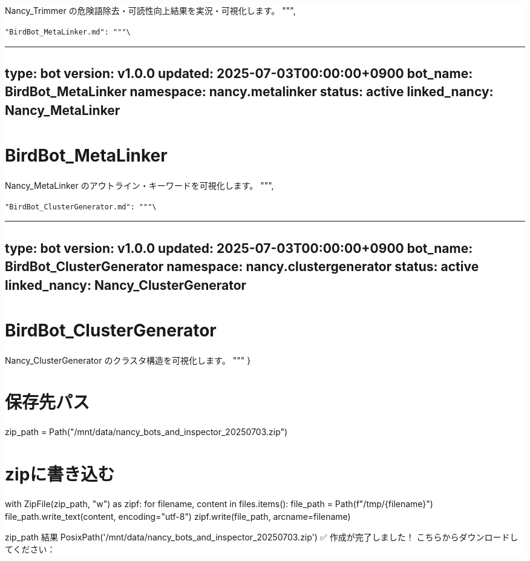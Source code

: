 Nancy_Trimmer の危険語除去・可読性向上結果を実況・可視化します。
""",

    "BirdBot_MetaLinker.md": """\
---
type: bot
version: v1.0.0
updated: 2025-07-03T00:00:00+0900
bot_name: BirdBot_MetaLinker
namespace: nancy.metalinker
status: active
linked_nancy: Nancy_MetaLinker
---

# BirdBot_MetaLinker

Nancy_MetaLinker のアウトライン・キーワードを可視化します。
""",

    "BirdBot_ClusterGenerator.md": """\
---
type: bot
version: v1.0.0
updated: 2025-07-03T00:00:00+0900
bot_name: BirdBot_ClusterGenerator
namespace: nancy.clustergenerator
status: active
linked_nancy: Nancy_ClusterGenerator
---

# BirdBot_ClusterGenerator

Nancy_ClusterGenerator のクラスタ構造を可視化します。
"""
}

# 保存先パス
zip_path = Path("/mnt/data/nancy_bots_and_inspector_20250703.zip")

# zipに書き込む
with ZipFile(zip_path, "w") as zipf:
    for filename, content in files.items():
        file_path = Path(f"/tmp/{filename}")
        file_path.write_text(content, encoding="utf-8")
        zipf.write(file_path, arcname=filename)

zip_path
結果
PosixPath('/mnt/data/nancy_bots_and_inspector_20250703.zip')
✅ 作成が完了しました！
こちらからダウンロードしてください：
